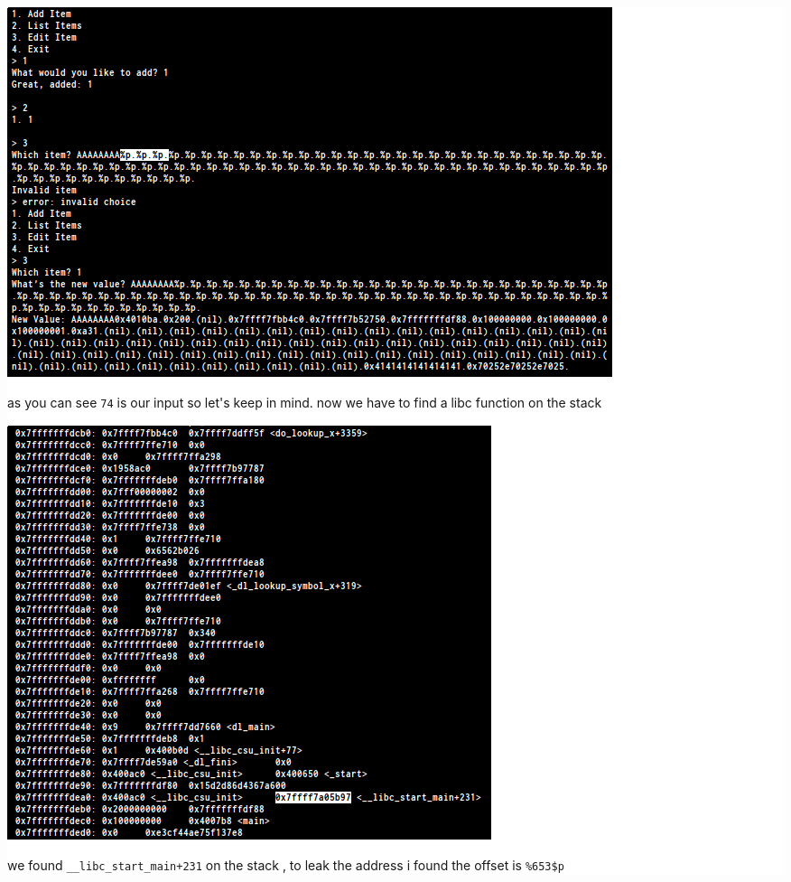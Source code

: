 ![aa](/images/virseccon2020/2020-04-05-100058_670x409_scrot.png)

as you can see `74` is our input so let's keep in mind. now we have to
find a libc function on the stack

![aa](/images/virseccon2020/2020-04-05-100333_536x458_scrot.png)

we found `__libc_start_main+231` on the stack , to leak the address i found
the offset is `%653$p`
